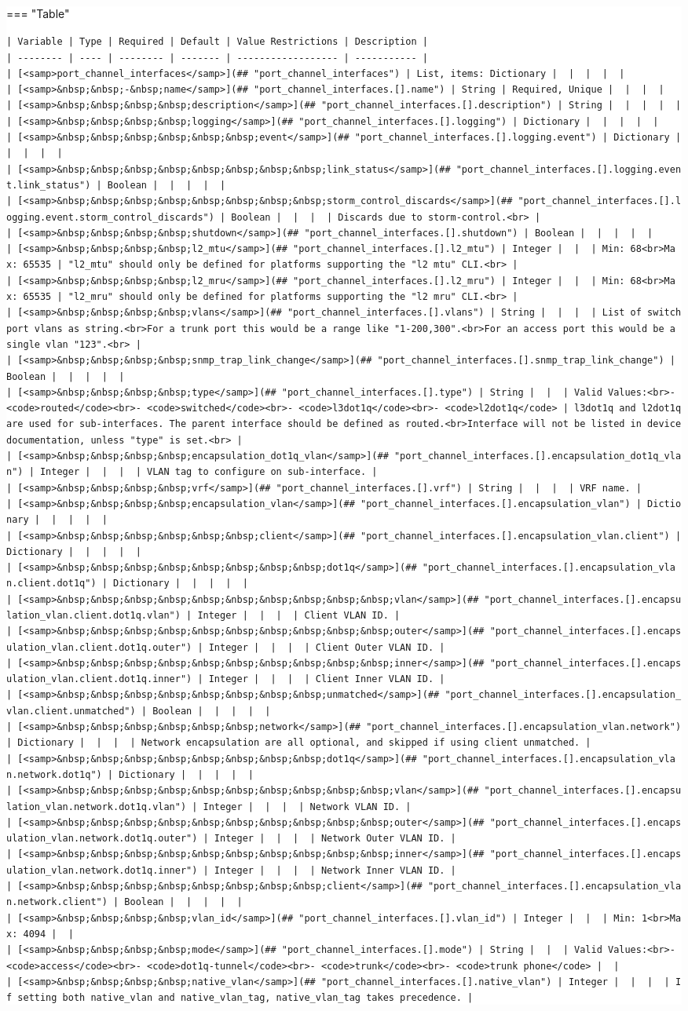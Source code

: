 
=== "Table"

    | Variable | Type | Required | Default | Value Restrictions | Description |
    | -------- | ---- | -------- | ------- | ------------------ | ----------- |
    | [<samp>port_channel_interfaces</samp>](## "port_channel_interfaces") | List, items: Dictionary |  |  |  |  |
    | [<samp>&nbsp;&nbsp;-&nbsp;name</samp>](## "port_channel_interfaces.[].name") | String | Required, Unique |  |  |  |
    | [<samp>&nbsp;&nbsp;&nbsp;&nbsp;description</samp>](## "port_channel_interfaces.[].description") | String |  |  |  |  |
    | [<samp>&nbsp;&nbsp;&nbsp;&nbsp;logging</samp>](## "port_channel_interfaces.[].logging") | Dictionary |  |  |  |  |
    | [<samp>&nbsp;&nbsp;&nbsp;&nbsp;&nbsp;&nbsp;event</samp>](## "port_channel_interfaces.[].logging.event") | Dictionary |  |  |  |  |
    | [<samp>&nbsp;&nbsp;&nbsp;&nbsp;&nbsp;&nbsp;&nbsp;&nbsp;link_status</samp>](## "port_channel_interfaces.[].logging.event.link_status") | Boolean |  |  |  |  |
    | [<samp>&nbsp;&nbsp;&nbsp;&nbsp;&nbsp;&nbsp;&nbsp;&nbsp;storm_control_discards</samp>](## "port_channel_interfaces.[].logging.event.storm_control_discards") | Boolean |  |  |  | Discards due to storm-control.<br> |
    | [<samp>&nbsp;&nbsp;&nbsp;&nbsp;shutdown</samp>](## "port_channel_interfaces.[].shutdown") | Boolean |  |  |  |  |
    | [<samp>&nbsp;&nbsp;&nbsp;&nbsp;l2_mtu</samp>](## "port_channel_interfaces.[].l2_mtu") | Integer |  |  | Min: 68<br>Max: 65535 | "l2_mtu" should only be defined for platforms supporting the "l2 mtu" CLI.<br> |
    | [<samp>&nbsp;&nbsp;&nbsp;&nbsp;l2_mru</samp>](## "port_channel_interfaces.[].l2_mru") | Integer |  |  | Min: 68<br>Max: 65535 | "l2_mru" should only be defined for platforms supporting the "l2 mru" CLI.<br> |
    | [<samp>&nbsp;&nbsp;&nbsp;&nbsp;vlans</samp>](## "port_channel_interfaces.[].vlans") | String |  |  |  | List of switchport vlans as string.<br>For a trunk port this would be a range like "1-200,300".<br>For an access port this would be a single vlan "123".<br> |
    | [<samp>&nbsp;&nbsp;&nbsp;&nbsp;snmp_trap_link_change</samp>](## "port_channel_interfaces.[].snmp_trap_link_change") | Boolean |  |  |  |  |
    | [<samp>&nbsp;&nbsp;&nbsp;&nbsp;type</samp>](## "port_channel_interfaces.[].type") | String |  |  | Valid Values:<br>- <code>routed</code><br>- <code>switched</code><br>- <code>l3dot1q</code><br>- <code>l2dot1q</code> | l3dot1q and l2dot1q are used for sub-interfaces. The parent interface should be defined as routed.<br>Interface will not be listed in device documentation, unless "type" is set.<br> |
    | [<samp>&nbsp;&nbsp;&nbsp;&nbsp;encapsulation_dot1q_vlan</samp>](## "port_channel_interfaces.[].encapsulation_dot1q_vlan") | Integer |  |  |  | VLAN tag to configure on sub-interface. |
    | [<samp>&nbsp;&nbsp;&nbsp;&nbsp;vrf</samp>](## "port_channel_interfaces.[].vrf") | String |  |  |  | VRF name. |
    | [<samp>&nbsp;&nbsp;&nbsp;&nbsp;encapsulation_vlan</samp>](## "port_channel_interfaces.[].encapsulation_vlan") | Dictionary |  |  |  |  |
    | [<samp>&nbsp;&nbsp;&nbsp;&nbsp;&nbsp;&nbsp;client</samp>](## "port_channel_interfaces.[].encapsulation_vlan.client") | Dictionary |  |  |  |  |
    | [<samp>&nbsp;&nbsp;&nbsp;&nbsp;&nbsp;&nbsp;&nbsp;&nbsp;dot1q</samp>](## "port_channel_interfaces.[].encapsulation_vlan.client.dot1q") | Dictionary |  |  |  |  |
    | [<samp>&nbsp;&nbsp;&nbsp;&nbsp;&nbsp;&nbsp;&nbsp;&nbsp;&nbsp;&nbsp;vlan</samp>](## "port_channel_interfaces.[].encapsulation_vlan.client.dot1q.vlan") | Integer |  |  |  | Client VLAN ID. |
    | [<samp>&nbsp;&nbsp;&nbsp;&nbsp;&nbsp;&nbsp;&nbsp;&nbsp;&nbsp;&nbsp;outer</samp>](## "port_channel_interfaces.[].encapsulation_vlan.client.dot1q.outer") | Integer |  |  |  | Client Outer VLAN ID. |
    | [<samp>&nbsp;&nbsp;&nbsp;&nbsp;&nbsp;&nbsp;&nbsp;&nbsp;&nbsp;&nbsp;inner</samp>](## "port_channel_interfaces.[].encapsulation_vlan.client.dot1q.inner") | Integer |  |  |  | Client Inner VLAN ID. |
    | [<samp>&nbsp;&nbsp;&nbsp;&nbsp;&nbsp;&nbsp;&nbsp;&nbsp;unmatched</samp>](## "port_channel_interfaces.[].encapsulation_vlan.client.unmatched") | Boolean |  |  |  |  |
    | [<samp>&nbsp;&nbsp;&nbsp;&nbsp;&nbsp;&nbsp;network</samp>](## "port_channel_interfaces.[].encapsulation_vlan.network") | Dictionary |  |  |  | Network encapsulation are all optional, and skipped if using client unmatched. |
    | [<samp>&nbsp;&nbsp;&nbsp;&nbsp;&nbsp;&nbsp;&nbsp;&nbsp;dot1q</samp>](## "port_channel_interfaces.[].encapsulation_vlan.network.dot1q") | Dictionary |  |  |  |  |
    | [<samp>&nbsp;&nbsp;&nbsp;&nbsp;&nbsp;&nbsp;&nbsp;&nbsp;&nbsp;&nbsp;vlan</samp>](## "port_channel_interfaces.[].encapsulation_vlan.network.dot1q.vlan") | Integer |  |  |  | Network VLAN ID. |
    | [<samp>&nbsp;&nbsp;&nbsp;&nbsp;&nbsp;&nbsp;&nbsp;&nbsp;&nbsp;&nbsp;outer</samp>](## "port_channel_interfaces.[].encapsulation_vlan.network.dot1q.outer") | Integer |  |  |  | Network Outer VLAN ID. |
    | [<samp>&nbsp;&nbsp;&nbsp;&nbsp;&nbsp;&nbsp;&nbsp;&nbsp;&nbsp;&nbsp;inner</samp>](## "port_channel_interfaces.[].encapsulation_vlan.network.dot1q.inner") | Integer |  |  |  | Network Inner VLAN ID. |
    | [<samp>&nbsp;&nbsp;&nbsp;&nbsp;&nbsp;&nbsp;&nbsp;&nbsp;client</samp>](## "port_channel_interfaces.[].encapsulation_vlan.network.client") | Boolean |  |  |  |  |
    | [<samp>&nbsp;&nbsp;&nbsp;&nbsp;vlan_id</samp>](## "port_channel_interfaces.[].vlan_id") | Integer |  |  | Min: 1<br>Max: 4094 |  |
    | [<samp>&nbsp;&nbsp;&nbsp;&nbsp;mode</samp>](## "port_channel_interfaces.[].mode") | String |  |  | Valid Values:<br>- <code>access</code><br>- <code>dot1q-tunnel</code><br>- <code>trunk</code><br>- <code>trunk phone</code> |  |
    | [<samp>&nbsp;&nbsp;&nbsp;&nbsp;native_vlan</samp>](## "port_channel_interfaces.[].native_vlan") | Integer |  |  |  | If setting both native_vlan and native_vlan_tag, native_vlan_tag takes precedence. |